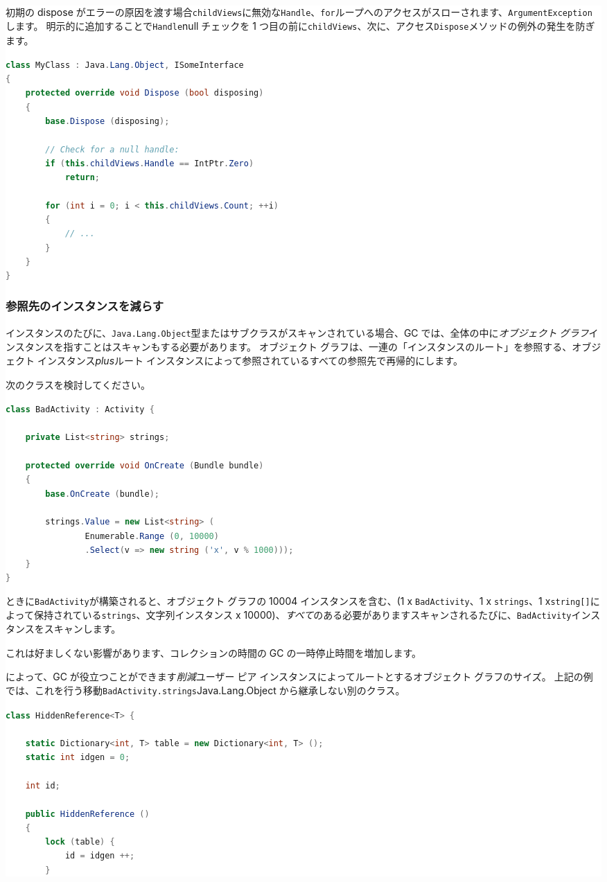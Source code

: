 初期の dispose がエラーの原因を渡す場合`childViews`に無効な`Handle`、`for`ループへのアクセスがスローされます、`ArgumentException`します。 明示的に追加することで`Handle`null チェックを 1 つ目の前に`childViews`、次に、アクセス`Dispose`メソッドの例外の発生を防ぎます。 

```csharp
class MyClass : Java.Lang.Object, ISomeInterface 
{
    protected override void Dispose (bool disposing)
    {
        base.Dispose (disposing);

        // Check for a null handle:
        if (this.childViews.Handle == IntPtr.Zero)
            return;

        for (int i = 0; i < this.childViews.Count; ++i)
        {
            // ...
        }
    }
}
```


### <a name="reduce-referenced-instances"></a>参照先のインスタンスを減らす

インスタンスのたびに、`Java.Lang.Object`型またはサブクラスがスキャンされている場合、GC では、全体の中に*オブジェクト グラフ*インスタンスを指すことはスキャンもする必要があります。 オブジェクト グラフは、一連の「インスタンスのルート」を参照する、オブジェクト インスタンス*plus*ルート インスタンスによって参照されているすべての参照先で再帰的にします。 

次のクラスを検討してください。

```csharp
class BadActivity : Activity {

    private List<string> strings;

    protected override void OnCreate (Bundle bundle)
    {
        base.OnCreate (bundle);

        strings.Value = new List<string> (
                Enumerable.Range (0, 10000)
                .Select(v => new string ('x', v % 1000)));
    }
}
```

ときに`BadActivity`が構築されると、オブジェクト グラフの 10004 インスタンスを含む、(1 x `BadActivity`、1 x `strings`、1 x`string[]`によって保持されている`strings`、文字列インスタンス x 10000)、*すべて*のある必要がありますスキャンされるたびに、`BadActivity`インスタンスをスキャンします。 

これは好ましくない影響があります、コレクションの時間の GC の一時停止時間を増加します。 

によって、GC が役立つことができます*削減*ユーザー ピア インスタンスによってルートとするオブジェクト グラフのサイズ。 上記の例では、これを行う移動`BadActivity.strings`Java.Lang.Object から継承しない別のクラス。 

```csharp
class HiddenReference<T> {

    static Dictionary<int, T> table = new Dictionary<int, T> ();
    static int idgen = 0;

    int id;

    public HiddenReference ()
    {
        lock (table) {
            id = idgen ++;
        }
```
